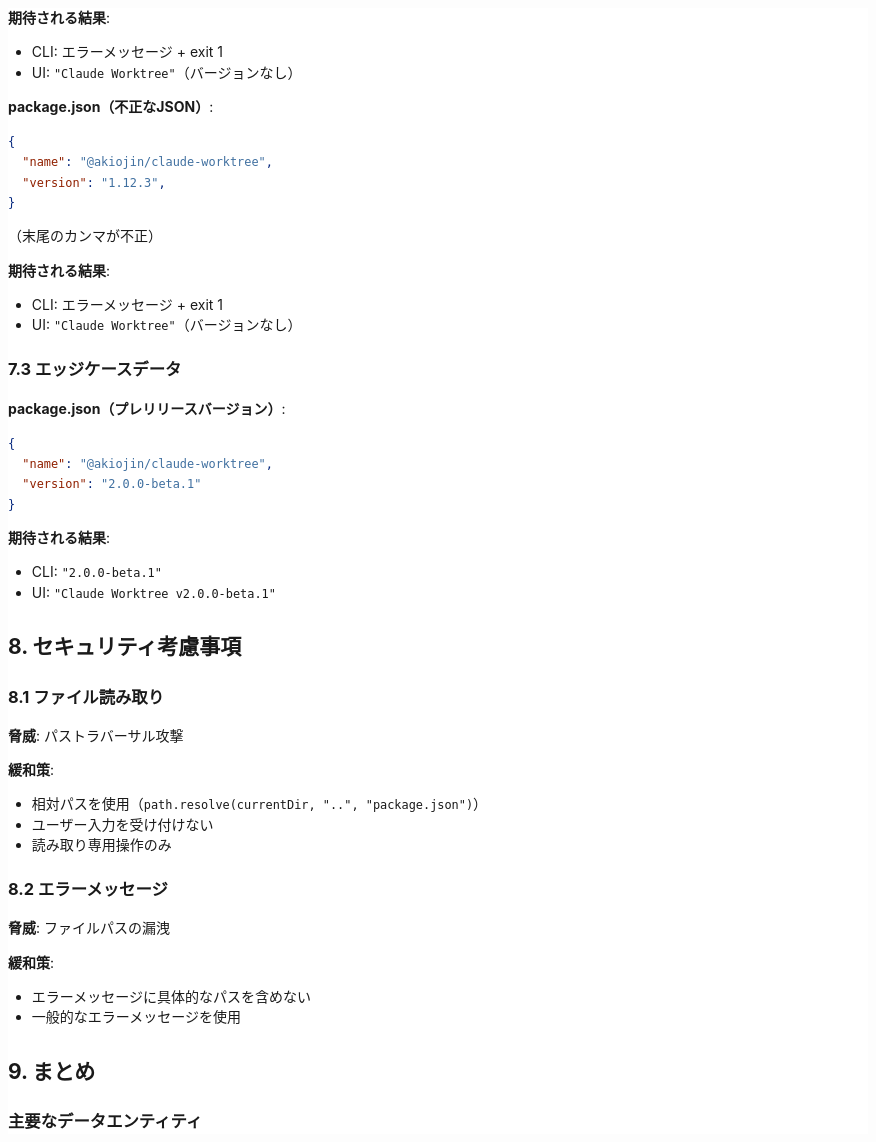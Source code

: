 **期待される結果**:
- CLI: エラーメッセージ + exit 1
- UI: `"Claude Worktree"`（バージョンなし）

**package.json（不正なJSON）**:
```json
{
  "name": "@akiojin/claude-worktree",
  "version": "1.12.3",
}
```
（末尾のカンマが不正）

**期待される結果**:
- CLI: エラーメッセージ + exit 1
- UI: `"Claude Worktree"`（バージョンなし）

### 7.3 エッジケースデータ

**package.json（プレリリースバージョン）**:
```json
{
  "name": "@akiojin/claude-worktree",
  "version": "2.0.0-beta.1"
}
```

**期待される結果**:
- CLI: `"2.0.0-beta.1"`
- UI: `"Claude Worktree v2.0.0-beta.1"`

## 8. セキュリティ考慮事項

### 8.1 ファイル読み取り

**脅威**: パストラバーサル攻撃

**緩和策**:
- 相対パスを使用（`path.resolve(currentDir, "..", "package.json")`）
- ユーザー入力を受け付けない
- 読み取り専用操作のみ

### 8.2 エラーメッセージ

**脅威**: ファイルパスの漏洩

**緩和策**:
- エラーメッセージに具体的なパスを含めない
- 一般的なエラーメッセージを使用

## 9. まとめ

### 主要なデータエンティティ
